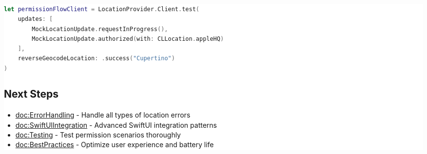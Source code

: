 ```swift
let permissionFlowClient = LocationProvider.Client.test(
    updates: [
        MockLocationUpdate.requestInProgress(),
        MockLocationUpdate.authorized(with: CLLocation.appleHQ)
    ],
    reverseGeocodeLocation: .success("Cupertino")
)
```

## Next Steps

- <doc:ErrorHandling> - Handle all types of location errors
- <doc:SwiftUIIntegration> - Advanced SwiftUI integration patterns
- <doc:Testing> - Test permission scenarios thoroughly
- <doc:BestPractices> - Optimize user experience and battery life